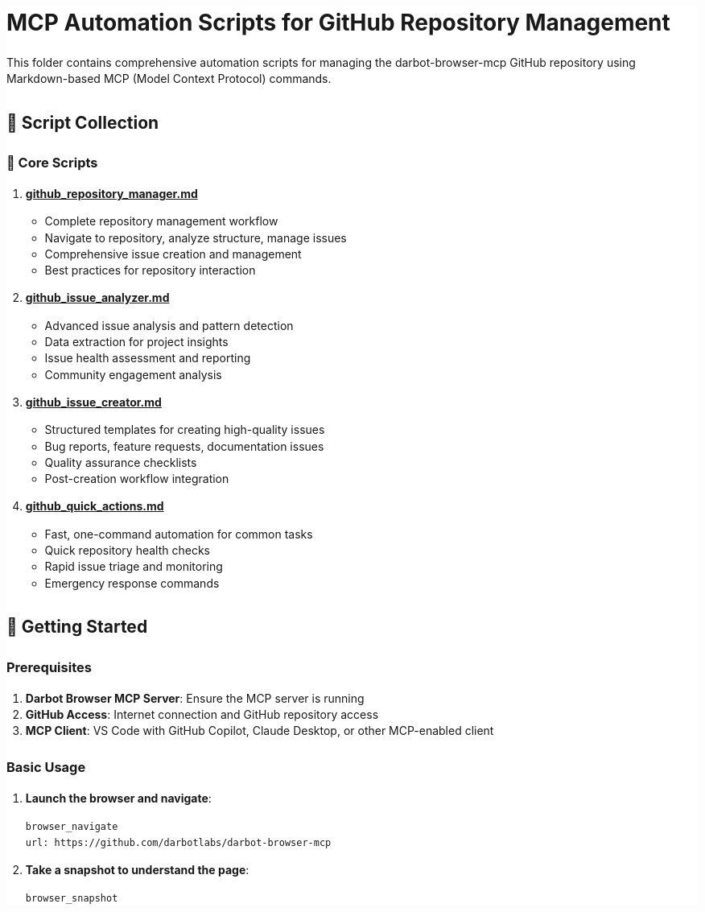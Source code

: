 # MCP Automation Scripts for GitHub Repository Management

This folder contains comprehensive automation scripts for managing the darbot-browser-mcp GitHub repository using Markdown-based MCP (Model Context Protocol) commands.

## 📁 Script Collection

### 🎯 Core Scripts

1. **[github_repository_manager.md](./github_repository_manager.md)**
   - Complete repository management workflow
   - Navigate to repository, analyze structure, manage issues
   - Comprehensive issue creation and management
   - Best practices for repository interaction

2. **[github_issue_analyzer.md](./github_issue_analyzer.md)**
   - Advanced issue analysis and pattern detection
   - Data extraction for project insights
   - Issue health assessment and reporting
   - Community engagement analysis

3. **[github_issue_creator.md](./github_issue_creator.md)**
   - Structured templates for creating high-quality issues
   - Bug reports, feature requests, documentation issues
   - Quality assurance checklists
   - Post-creation workflow integration

4. **[github_quick_actions.md](./github_quick_actions.md)**
   - Fast, one-command automation for common tasks
   - Quick repository health checks
   - Rapid issue triage and monitoring
   - Emergency response commands

## 🚀 Getting Started

### Prerequisites

1. **Darbot Browser MCP Server**: Ensure the MCP server is running
2. **GitHub Access**: Internet connection and GitHub repository access
3. **MCP Client**: VS Code with GitHub Copilot, Claude Desktop, or other MCP-enabled client

### Basic Usage

1. **Launch the browser and navigate**:
   ```mcp
   browser_navigate
   url: https://github.com/darbotlabs/darbot-browser-mcp
   ```

2. **Take a snapshot to understand the page**:
   ```mcp
   browser_snapshot
   ```
